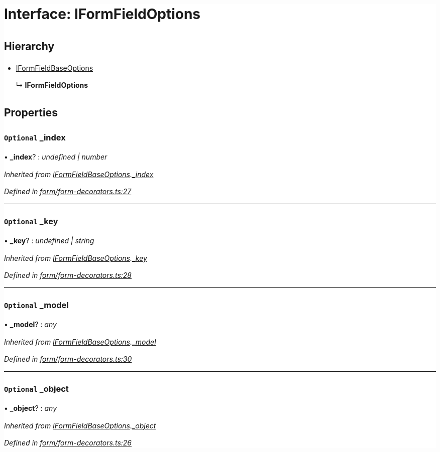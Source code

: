 # Interface: IFormFieldOptions

## Hierarchy

* [IFormFieldBaseOptions](iformfieldbaseoptions.md)

  ↳ **IFormFieldOptions**

## Properties

### `Optional` _index

• **_index**? : *undefined | number*

*Inherited from [IFormFieldBaseOptions](iformfieldbaseoptions.md).[_index](iformfieldbaseoptions.md#optional-_index)*

*Defined in [form/form-decorators.ts:27](https://github.com/TNOCS/csnext/blob/b9521f0/packages/cs-core/src/form/form-decorators.ts#L27)*

___

### `Optional` _key

• **_key**? : *undefined | string*

*Inherited from [IFormFieldBaseOptions](iformfieldbaseoptions.md).[_key](iformfieldbaseoptions.md#optional-_key)*

*Defined in [form/form-decorators.ts:28](https://github.com/TNOCS/csnext/blob/b9521f0/packages/cs-core/src/form/form-decorators.ts#L28)*

___

### `Optional` _model

• **_model**? : *any*

*Inherited from [IFormFieldBaseOptions](iformfieldbaseoptions.md).[_model](iformfieldbaseoptions.md#optional-_model)*

*Defined in [form/form-decorators.ts:30](https://github.com/TNOCS/csnext/blob/b9521f0/packages/cs-core/src/form/form-decorators.ts#L30)*

___

### `Optional` _object

• **_object**? : *any*

*Inherited from [IFormFieldBaseOptions](iformfieldbaseoptions.md).[_object](iformfieldbaseoptions.md#optional-_object)*

*Defined in [form/form-decorators.ts:26](https://github.com/TNOCS/csnext/blob/b9521f0/packages/cs-core/src/form/form-decorators.ts#L26)*
